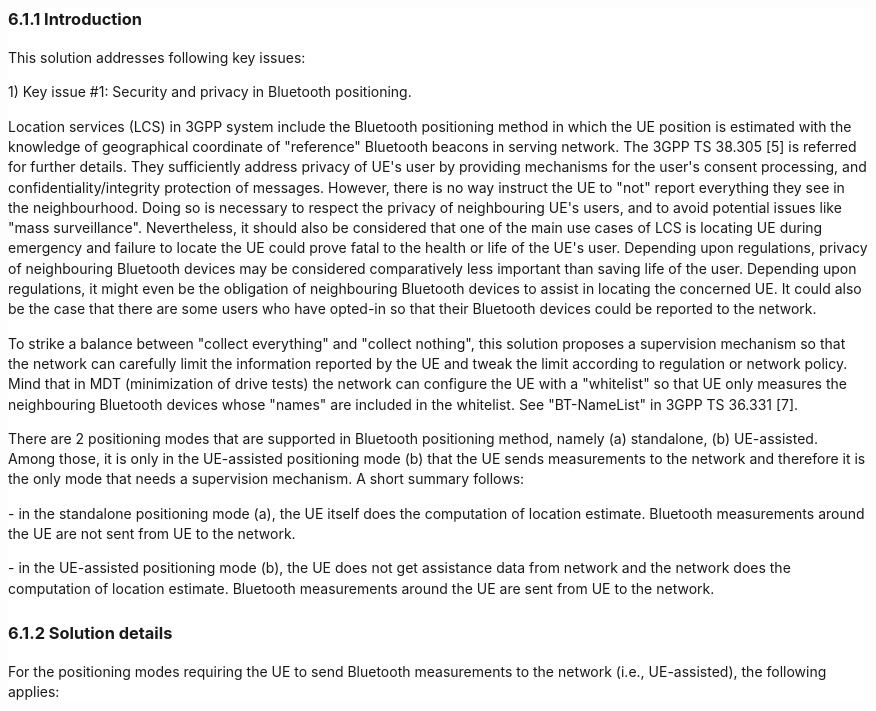 ### 6.1.1 Introduction

This solution addresses following key issues:

1\) Key issue \#1: Security and privacy in Bluetooth positioning.

Location services (LCS) in 3GPP system include the Bluetooth positioning
method in which the UE position is estimated with the knowledge of
geographical coordinate of \"reference\" Bluetooth beacons in serving
network. The 3GPP TS 38.305 \[5\] is referred for further details. They
sufficiently address privacy of UE\'s user by providing mechanisms for
the user\'s consent processing, and confidentiality/integrity protection
of messages. However, there is no way instruct the UE to \"not\" report
everything they see in the neighbourhood. Doing so is necessary to
respect the privacy of neighbouring UE\'s users, and to avoid potential
issues like \"mass surveillance\". Nevertheless, it should also be
considered that one of the main use cases of LCS is locating UE during
emergency and failure to locate the UE could prove fatal to the health
or life of the UE\'s user. Depending upon regulations, privacy of
neighbouring Bluetooth devices may be considered comparatively less
important than saving life of the user. Depending upon regulations, it
might even be the obligation of neighbouring Bluetooth devices to assist
in locating the concerned UE. It could also be the case that there are
some users who have opted-in so that their Bluetooth devices could be
reported to the network.

To strike a balance between \"collect everything\" and \"collect
nothing\", this solution proposes a supervision mechanism so that the
network can carefully limit the information reported by the UE and tweak
the limit according to regulation or network policy. Mind that in MDT
(minimization of drive tests) the network can configure the UE with a
\"whitelist\" so that UE only measures the neighbouring Bluetooth
devices whose \"names\" are included in the whitelist. See
\"BT-NameList\" in 3GPP TS 36.331 \[7\].

There are 2 positioning modes that are supported in Bluetooth
positioning method, namely (a) standalone, (b) UE-assisted. Among those,
it is only in the UE-assisted positioning mode (b) that the UE sends
measurements to the network and therefore it is the only mode that needs
a supervision mechanism. A short summary follows:

\- in the standalone positioning mode (a), the UE itself does the
computation of location estimate. Bluetooth measurements around the UE
are not sent from UE to the network.

\- in the UE-assisted positioning mode (b), the UE does not get
assistance data from network and the network does the computation of
location estimate. Bluetooth measurements around the UE are sent from UE
to the network.

### 6.1.2 Solution details

For the positioning modes requiring the UE to send Bluetooth
measurements to the network (i.e., UE-assisted), the following applies:
